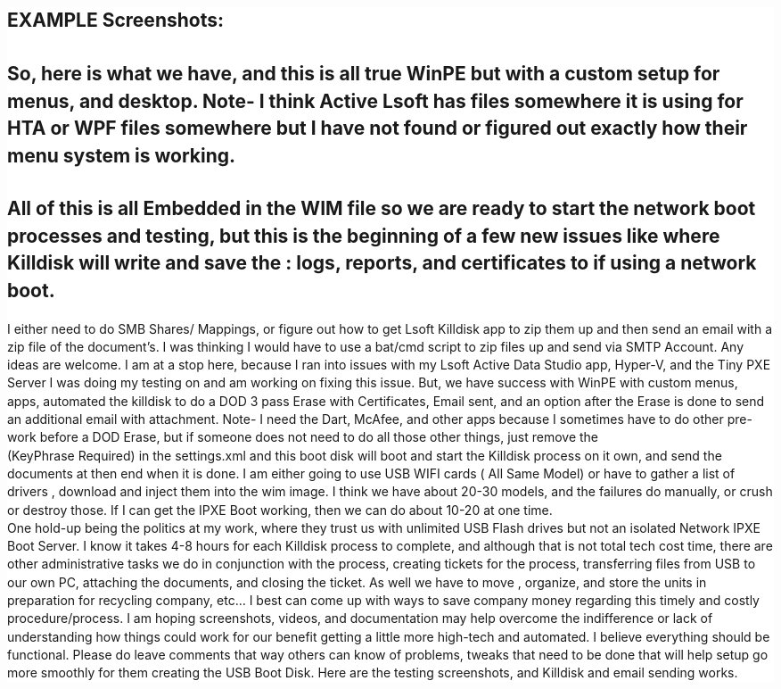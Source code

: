## EXAMPLE Screenshots:
## So, here is what we have, and this is all true WinPE but with a custom setup for menus, and desktop. Note- I think Active Lsoft has files somewhere it is using for HTA or WPF files somewhere but I have not found or figured out exactly how their menu system is working. 

## All of this is all Embedded in the WIM file so we are ready to start the network boot processes and testing, but this is the beginning of a few new issues like where Killdisk will write and save the : logs, reports, and certificates to if using a network boot. 
I either need to do SMB Shares/ Mappings, or figure out how to get Lsoft Killdisk app to zip them up and then send an email with a zip file of the document’s. 
I was thinking I would have to use a bat/cmd script to zip files up and send via SMTP Account. 
Any ideas are welcome. 
I am at a stop here, because I ran into issues with my Lsoft Active Data Studio app, Hyper-V, and the Tiny PXE Server I was doing my testing on and am working on fixing this issue. 
But, we have success with WinPE with custom menus, apps, automated the killdisk to do a DOD 3 pass Erase with Certificates, Email sent, and an option after the Erase is done to send an additional email with attachment. 
Note- I need the Dart, McAfee, and other apps because I sometimes have to do other pre-work before a DOD Erase, but if someone does not need to do all those other things, just remove the  
(KeyPhrase Required) in the settings.xml and this boot disk will boot and start the Killdisk process on it own, and send the documents at then end when it is done. 
I am either going to use USB WIFI cards ( All Same Model) or have to gather a list of drivers , download and inject them into the wim image. I think we have about 20-30 models, and the failures do manually, or crush or destroy those. 
If I can get the IPXE Boot working, then we can do about 10-20 at one time.  
One hold-up being the politics at my work, where they trust us with unlimited USB Flash drives but not an isolated Network IPXE Boot Server. I know it takes 4-8 hours for each Killdisk process to complete, and although that is not total tech cost time, there are other administrative tasks we do in conjunction with the process, creating tickets for the process, transferring files from USB to our own PC, attaching the documents, and closing the ticket. As well we have to move , organize,  and store the units in preparation for recycling company, etc… 
I best can come up with ways to save company money regarding this timely and costly procedure/process. 
I am hoping screenshots, videos, and documentation may help overcome the indifference or lack of understanding how things could work for our benefit getting a little more high-tech and automated. 
I believe everything should be functional.
Please do leave comments that way others can know of problems, tweaks that need to be done that will help setup go more smoothly for them creating the USB Boot Disk.
Here are the testing screenshots, and Killdisk and email sending works.












 







